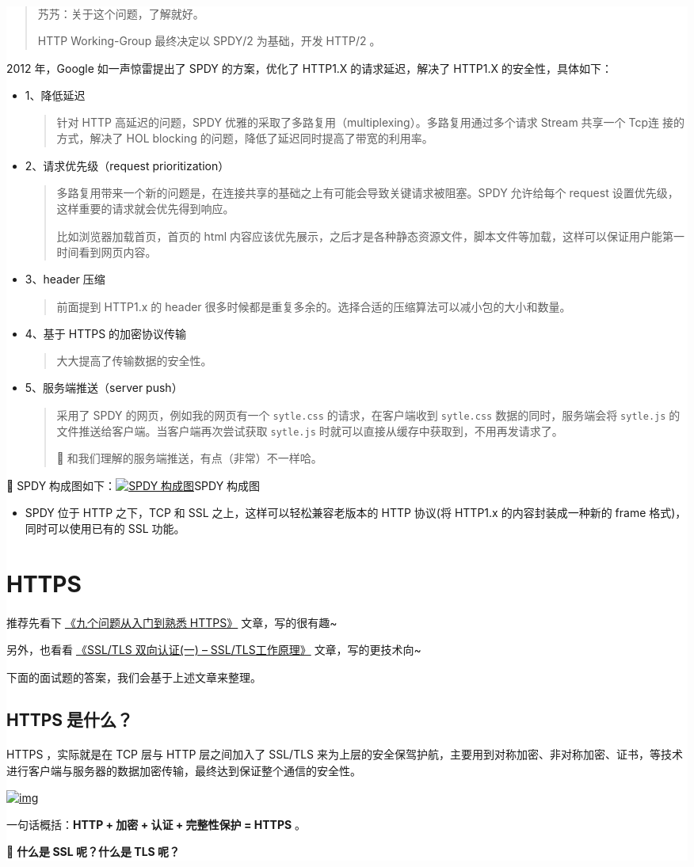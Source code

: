 > 艿艿：关于这个问题，了解就好。
>
> HTTP Working-Group 最终决定以 SPDY/2 为基础，开发 HTTP/2 。

2012 年，Google 如一声惊雷提出了 SPDY 的方案，优化了 HTTP1.X 的请求延迟，解决了 HTTP1.X 的安全性，具体如下：

- 1、降低延迟

  > 针对 HTTP 高延迟的问题，SPDY 优雅的采取了多路复用（multiplexing）。多路复用通过多个请求 Stream 共享一个 Tcp连 接的方式，解决了 HOL blocking 的问题，降低了延迟同时提高了带宽的利用率。

- 2、请求优先级（request prioritization）

  > 多路复用带来一个新的问题是，在连接共享的基础之上有可能会导致关键请求被阻塞。SPDY 允许给每个 request 设置优先级，这样重要的请求就会优先得到响应。
  >
  > 比如浏览器加载首页，首页的 html 内容应该优先展示，之后才是各种静态资源文件，脚本文件等加载，这样可以保证用户能第一时间看到网页内容。

- 3、header 压缩

  > 前面提到 HTTP1.x 的 header 很多时候都是重复多余的。选择合适的压缩算法可以减小包的大小和数量。

- 4、基于 HTTPS 的加密协议传输

  > 大大提高了传输数据的安全性。

- 5、服务端推送（server push）

  > 采用了 SPDY 的网页，例如我的网页有一个 `sytle.css` 的请求，在客户端收到 `sytle.css` 数据的同时，服务端会将 `sytle.js` 的文件推送给客户端。当客户端再次尝试获取 `sytle.js` 时就可以直接从缓存中获取到，不用再发请求了。
  >
  > 🙂 和我们理解的服务端推送，有点（非常）不一样哈。

🚀 SPDY 构成图如下：[![SPDY 构成图](http://static.iocoder.cn/82cf7ea112281d126f23db03a502c249)](http://static.iocoder.cn/82cf7ea112281d126f23db03a502c249)SPDY 构成图

- SPDY 位于 HTTP 之下，TCP 和 SSL 之上，这样可以轻松兼容老版本的 HTTP 协议(将 HTTP1.x 的内容封装成一种新的 frame 格式)，同时可以使用已有的 SSL 功能。

# HTTPS

推荐先看下 [《九个问题从入门到熟悉 HTTPS》](http://juejin.im/post/58c5268a61ff4b005d99652a) 文章，写的很有趣~

另外，也看看 [《SSL/TLS 双向认证(一) – SSL/TLS工作原理》](https://blog.csdn.net/ustccw/article/details/76691248) 文章，写的更技术向~

下面的面试题的答案，我们会基于上述文章来整理。

## HTTPS 是什么？

HTTPS ，实际就是在 TCP 层与 HTTP 层之间加入了 SSL/TLS 来为上层的安全保驾护航，主要用到对称加密、非对称加密、证书，等技术进行客户端与服务器的数据加密传输，最终达到保证整个通信的安全性。

[![img](http://static.iocoder.cn/a9e8780d6b899cf5709579fc9c451fd9)](http://static.iocoder.cn/a9e8780d6b899cf5709579fc9c451fd9)

一句话概括：**HTTP + 加密 + 认证 + 完整性保护 = HTTPS** 。

🦅 **什么是 SSL 呢？什么是 TLS 呢？**
